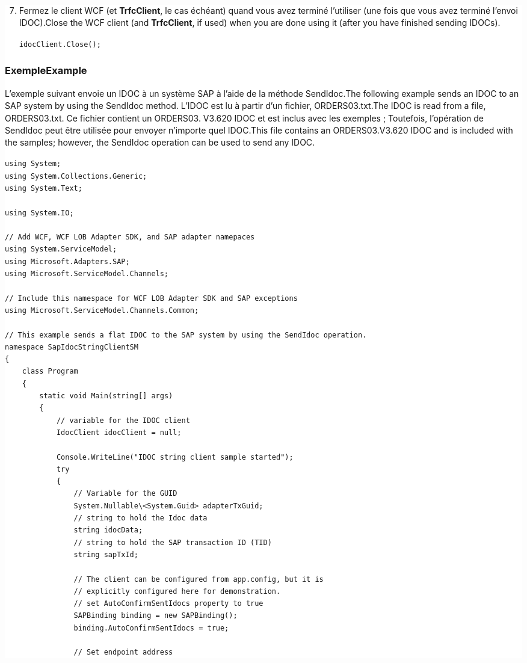 7.  <span data-ttu-id="448c8-169">Fermez le client WCF (et **TrfcClient**, le cas échéant) quand vous avez terminé l’utiliser (une fois que vous avez terminé l’envoi IDOC).</span><span class="sxs-lookup"><span data-stu-id="448c8-169">Close the WCF client (and **TrfcClient**, if used) when you are done using it (after you have finished sending IDOCs).</span></span>  
  
    ```  
    idocClient.Close();   
    ```  
  
### <a name="example"></a><span data-ttu-id="448c8-170">Exemple</span><span class="sxs-lookup"><span data-stu-id="448c8-170">Example</span></span>  
 <span data-ttu-id="448c8-171">L’exemple suivant envoie un IDOC à un système SAP à l’aide de la méthode SendIdoc.</span><span class="sxs-lookup"><span data-stu-id="448c8-171">The following example sends an IDOC to an SAP system by using the SendIdoc method.</span></span> <span data-ttu-id="448c8-172">L’IDOC est lu à partir d’un fichier, ORDERS03.txt.</span><span class="sxs-lookup"><span data-stu-id="448c8-172">The IDOC is read from a file, ORDERS03.txt.</span></span> <span data-ttu-id="448c8-173">Ce fichier contient un ORDERS03. V3.620 IDOC et est inclus avec les exemples ; Toutefois, l’opération de SendIdoc peut être utilisée pour envoyer n’importe quel IDOC.</span><span class="sxs-lookup"><span data-stu-id="448c8-173">This file contains an ORDERS03.V3.620 IDOC and is included with the samples; however, the SendIdoc operation can be used to send any IDOC.</span></span>  
  
```  
using System;  
using System.Collections.Generic;  
using System.Text;  
  
using System.IO;  
  
// Add WCF, WCF LOB Adapter SDK, and SAP adapter namepaces  
using System.ServiceModel;  
using Microsoft.Adapters.SAP;  
using Microsoft.ServiceModel.Channels;  
  
// Include this namespace for WCF LOB Adapter SDK and SAP exceptions  
using Microsoft.ServiceModel.Channels.Common;  
  
// This example sends a flat IDOC to the SAP system by using the SendIdoc operation.  
namespace SapIdocStringClientSM  
{  
    class Program  
    {  
        static void Main(string[] args)  
        {  
            // variable for the IDOC client  
            IdocClient idocClient = null;  
  
            Console.WriteLine("IDOC string client sample started");  
            try  
            {  
                // Variable for the GUID  
                System.Nullable\<System.Guid> adapterTxGuid;  
                // string to hold the Idoc data  
                string idocData;  
                // string to hold the SAP transaction ID (TID)  
                string sapTxId;  
  
                // The client can be configured from app.config, but it is   
                // explicitly configured here for demonstration.  
                // set AutoConfirmSentIdocs property to true  
                SAPBinding binding = new SAPBinding();  
                binding.AutoConfirmSentIdocs = true;  
  
                // Set endpoint address  
```